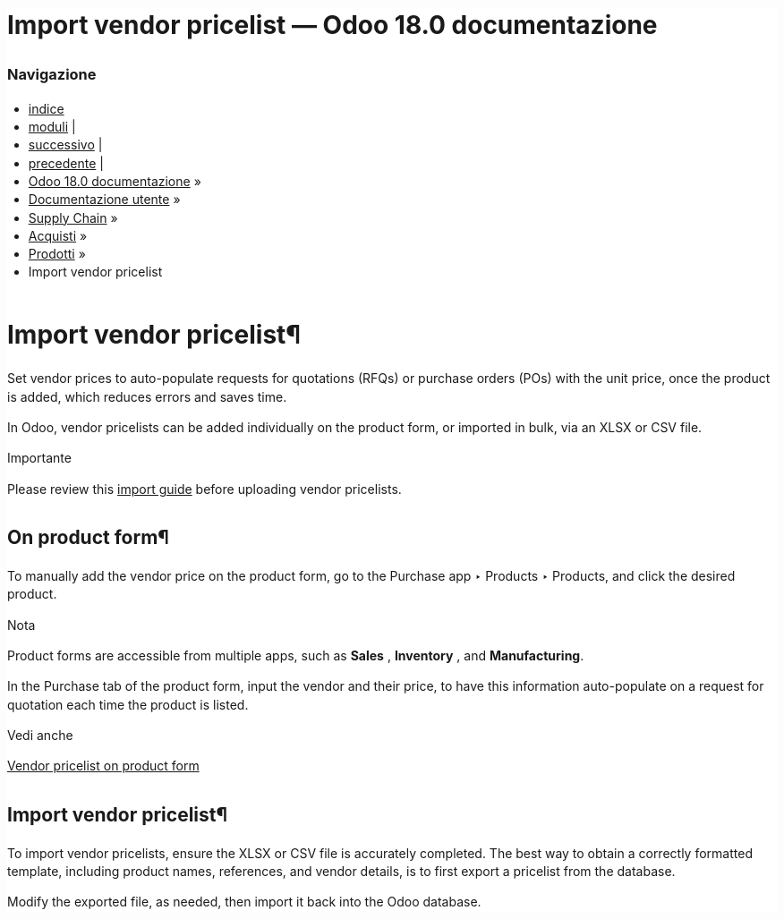 # Import vendor pricelist — Odoo 18.0 documentazione

### Navigazione

  * [indice](../../../../genindex.html "Indice generale")
  * [moduli](../../../../py-modindex.html "Indice del modulo Python") |
  * [successivo](reordering.html "Configure reordering rules") |
  * [precedente](../products.html "Prodotti") |
  * [Odoo 18.0 documentazione](../../../../index-2.html) »
  * [Documentazione utente](../../../../applications.html) »
  * [Supply Chain](../../../inventory_and_mrp.html) »
  * [Acquisti](../../purchase.html) »
  * [Prodotti](../products.html) »
  * Import vendor pricelist



# Import vendor pricelist¶

Set vendor prices to auto-populate requests for quotations (RFQs) or purchase orders (POs) with the unit price, once the product is added, which reduces errors and saves time.

In Odoo, vendor pricelists can be added individually on the product form, or imported in bulk, via an XLSX or CSV file.

Importante

Please review this [import guide](../../../essentials/export_import_data.html) before uploading vendor pricelists.

## On product form¶

To manually add the vendor price on the product form, go to the Purchase app ‣ Products ‣ Products, and click the desired product.

Nota

Product forms are accessible from multiple apps, such as **Sales** , **Inventory** , and **Manufacturing**.

In the Purchase tab of the product form, input the vendor and their price, to have this information auto-populate on a request for quotation each time the product is listed.

Vedi anche

[Vendor pricelist on product form](../manage_deals/rfq.html#purchase-manage-deals-vendor-pricelist)

## Import vendor pricelist¶

To import vendor pricelists, ensure the XLSX or CSV file is accurately completed. The best way to obtain a correctly formatted template, including product names, references, and vendor details, is to first export a pricelist from the database.

Modify the exported file, as needed, then import it back into the Odoo database.
